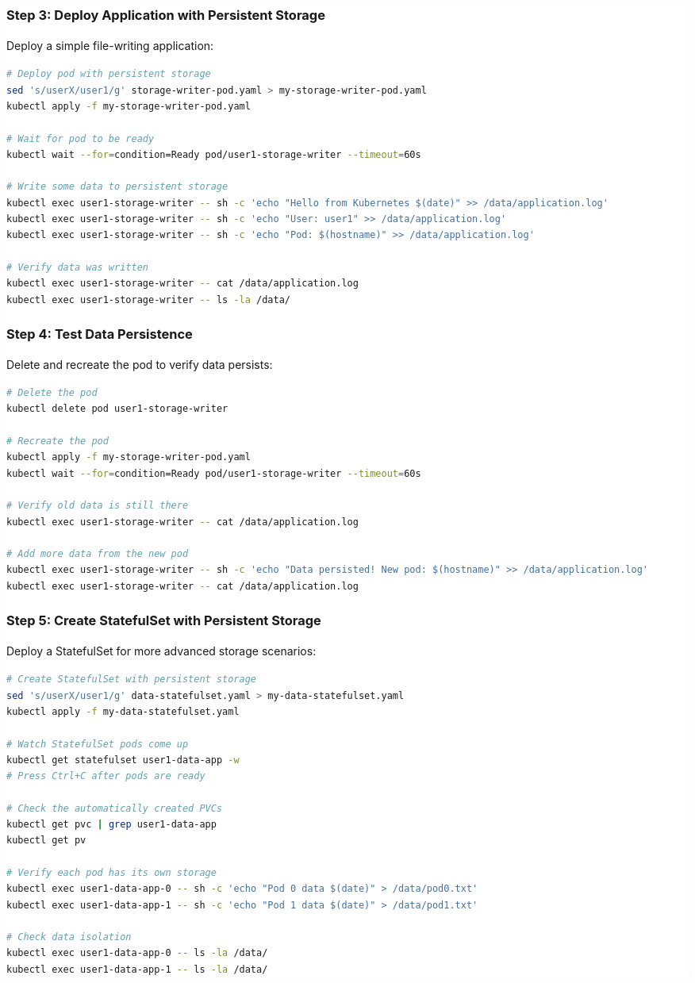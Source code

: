 ### Step 3: Deploy Application with Persistent Storage
Deploy a simple file-writing application:

```bash
# Deploy pod with persistent storage
sed 's/userX/user1/g' storage-writer-pod.yaml > my-storage-writer-pod.yaml
kubectl apply -f my-storage-writer-pod.yaml

# Wait for pod to be ready
kubectl wait --for=condition=Ready pod/user1-storage-writer --timeout=60s

# Write some data to persistent storage
kubectl exec user1-storage-writer -- sh -c 'echo "Hello from Kubernetes $(date)" >> /data/application.log'
kubectl exec user1-storage-writer -- sh -c 'echo "User: user1" >> /data/application.log'
kubectl exec user1-storage-writer -- sh -c 'echo "Pod: $(hostname)" >> /data/application.log'

# Verify data was written
kubectl exec user1-storage-writer -- cat /data/application.log
kubectl exec user1-storage-writer -- ls -la /data/
```

### Step 4: Test Data Persistence
Delete and recreate the pod to verify data persists:

```bash
# Delete the pod
kubectl delete pod user1-storage-writer

# Recreate the pod
kubectl apply -f my-storage-writer-pod.yaml
kubectl wait --for=condition=Ready pod/user1-storage-writer --timeout=60s

# Verify old data is still there
kubectl exec user1-storage-writer -- cat /data/application.log

# Add more data from the new pod
kubectl exec user1-storage-writer -- sh -c 'echo "Data persisted! New pod: $(hostname)" >> /data/application.log'
kubectl exec user1-storage-writer -- cat /data/application.log
```

### Step 5: Create StatefulSet with Persistent Storage
Deploy a StatefulSet for more advanced storage scenarios:

```bash
# Create StatefulSet with persistent storage
sed 's/userX/user1/g' data-statefulset.yaml > my-data-statefulset.yaml
kubectl apply -f my-data-statefulset.yaml

# Watch StatefulSet pods come up
kubectl get statefulset user1-data-app -w
# Press Ctrl+C after pods are ready

# Check the automatically created PVCs
kubectl get pvc | grep user1-data-app
kubectl get pv

# Verify each pod has its own storage
kubectl exec user1-data-app-0 -- sh -c 'echo "Pod 0 data $(date)" > /data/pod0.txt'
kubectl exec user1-data-app-1 -- sh -c 'echo "Pod 1 data $(date)" > /data/pod1.txt'

# Check data isolation
kubectl exec user1-data-app-0 -- ls -la /data/
kubectl exec user1-data-app-1 -- ls -la /data/
```